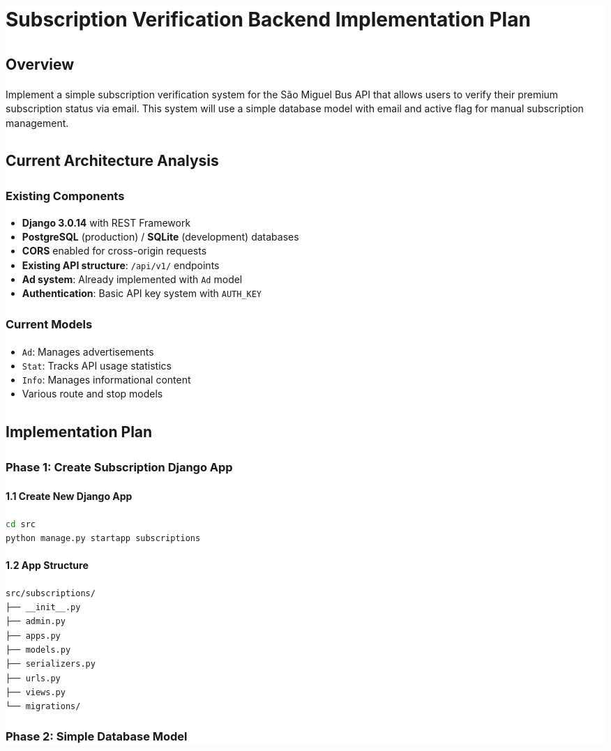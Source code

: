 # Subscription Verification Backend Implementation Plan

## Overview
Implement a simple subscription verification system for the São Miguel Bus API that allows users to verify their premium subscription status via email. This system will use a simple database model with email and active flag for manual subscription management.

## Current Architecture Analysis

### Existing Components
- **Django 3.0.14** with REST Framework
- **PostgreSQL** (production) / **SQLite** (development) databases
- **CORS** enabled for cross-origin requests
- **Existing API structure**: `/api/v1/` endpoints
- **Ad system**: Already implemented with `Ad` model
- **Authentication**: Basic API key system with `AUTH_KEY`

### Current Models
- `Ad`: Manages advertisements
- `Stat`: Tracks API usage statistics
- `Info`: Manages informational content
- Various route and stop models

## Implementation Plan

### Phase 1: Create Subscription Django App

#### 1.1 Create New Django App
```bash
cd src
python manage.py startapp subscriptions
```

#### 1.2 App Structure
```
src/subscriptions/
├── __init__.py
├── admin.py
├── apps.py
├── models.py
├── serializers.py
├── urls.py
├── views.py
└── migrations/
```

### Phase 2: Simple Database Model
